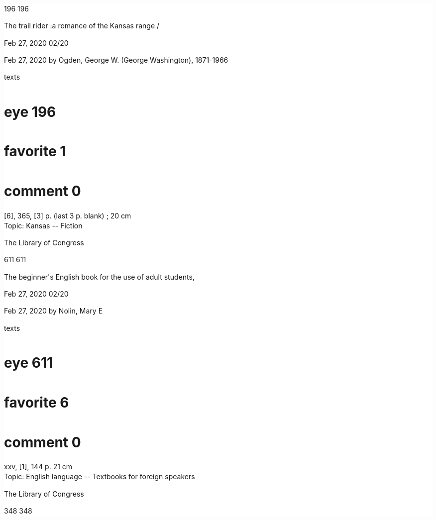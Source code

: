196 196

[](/details/trailrideraroman00ogde "The trail rider :a romance of the Kansas range /")

The trail rider :a romance of the Kansas range /

Feb 27, 2020 02/20

<span class="hidden-lists">Feb 27, 2020</span> <span class="hidden">by</span> <span class="byv hidden-tiles" title="Ogden, George W. (George Washington), 1871-1966">Ogden, George W. (George Washington), 1871-1966</span>

<span class="iconochive-texts" aria-hidden="true"></span><span class="sr-only">texts</span>

<span class="iconochive-eye" aria-hidden="true"></span><span class="sr-only">eye</span> 196
===========================================================================================

<span class="iconochive-favorite" aria-hidden="true"></span><span class="sr-only">favorite</span> 1
===================================================================================================

<span class="iconochive-comment" aria-hidden="true"></span><span class="sr-only">comment</span> 0
=================================================================================================

\[6\], 365, \[3\] p. (last 3 p. blank) ; 20 cm  
Topic: Kansas -- Fiction  

<a href="/details/library_of_congress" class="stealth"></a>

The Library of Congress

611 611

[](/details/beginnersenglish00noli_1 "The beginner's English book for the use of adult students,")

The beginner's English book for the use of adult students,

Feb 27, 2020 02/20

<span class="hidden-lists">Feb 27, 2020</span> <span class="hidden">by</span> <span class="byv hidden-tiles" title="Nolin, Mary E">Nolin, Mary E</span>

<span class="iconochive-texts" aria-hidden="true"></span><span class="sr-only">texts</span>

<span class="iconochive-eye" aria-hidden="true"></span><span class="sr-only">eye</span> 611
===========================================================================================

<span class="iconochive-favorite" aria-hidden="true"></span><span class="sr-only">favorite</span> 6
===================================================================================================

<span class="iconochive-comment" aria-hidden="true"></span><span class="sr-only">comment</span> 0
=================================================================================================

xxv, \[1\], 144 p. 21 cm  
Topic: English language -- Textbooks for foreign speakers  

<a href="/details/library_of_congress" class="stealth"></a>

The Library of Congress

348 348

[](/details/automobiletelegr00pyer "The automobile telegraphic code,")
